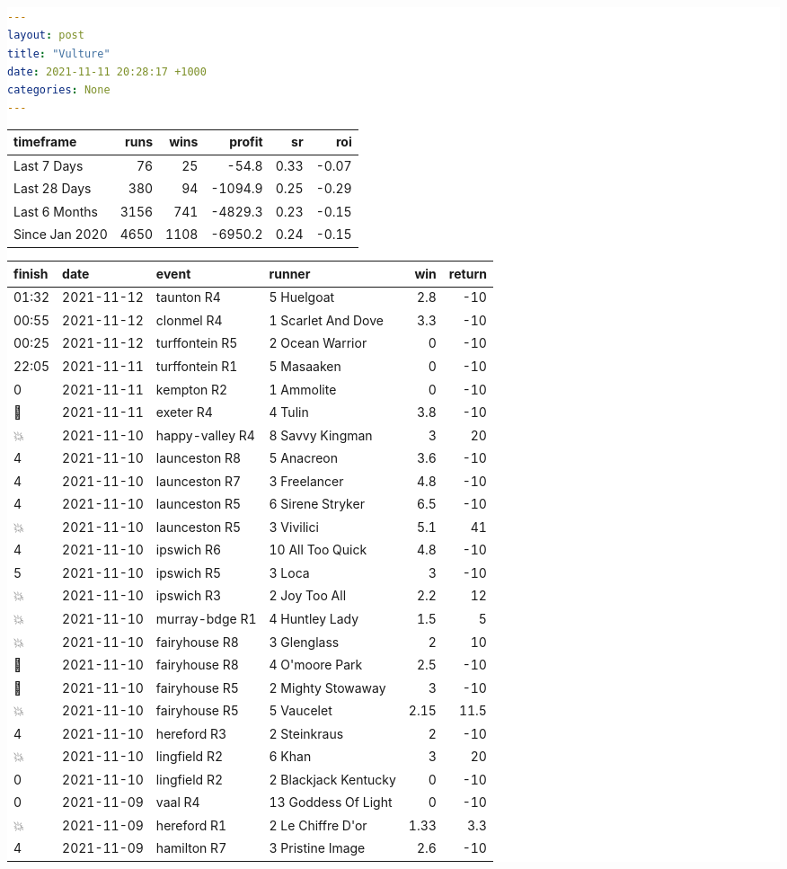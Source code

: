 ```yaml
---   
layout: post   
title: "Vulture"   
date: 2021-11-11 20:28:17 +1000  
categories: None 
---   
```



| timeframe      |   runs |   wins |   profit |   sr |   roi |
|:---------------|-------:|-------:|---------:|-----:|------:|
| Last 7 Days    |     76 |     25 |    -54.8 | 0.33 | -0.07 |
| Last 28 Days   |    380 |     94 |  -1094.9 | 0.25 | -0.29 |
| Last 6 Months  |   3156 |    741 |  -4829.3 | 0.23 | -0.15 |
| Since Jan 2020 |   4650 |   1108 |  -6950.2 | 0.24 | -0.15 |

| finish            | date       | event                  | runner                |    win |   return |
|:------------------|:-----------|:-----------------------|:----------------------|-------:|---------:|
| 01:32             | 2021-11-12 | taunton R4             | 5 Huelgoat            |   2.8  |    -10   |
| 00:55             | 2021-11-12 | clonmel R4             | 1 Scarlet And Dove    |   3.3  |    -10   |
| 00:25             | 2021-11-12 | turffontein R5         | 2 Ocean Warrior       |   0    |    -10   |
| 22:05             | 2021-11-11 | turffontein R1         | 5 Masaaken            |   0    |    -10   |
| 0                 | 2021-11-11 | kempton R2             | 1 Ammolite            |   0    |    -10   |
| :2nd_place_medal: | 2021-11-11 | exeter R4              | 4 Tulin               |   3.8  |    -10   |
| :boom:            | 2021-11-10 | happy-valley R4        | 8 Savvy Kingman       |   3    |     20   |
| 4                 | 2021-11-10 | launceston R8          | 5 Anacreon            |   3.6  |    -10   |
| 4                 | 2021-11-10 | launceston R7          | 3 Freelancer          |   4.8  |    -10   |
| 4                 | 2021-11-10 | launceston R5          | 6 Sirene Stryker      |   6.5  |    -10   |
| :boom:            | 2021-11-10 | launceston R5          | 3 Vivilici            |   5.1  |     41   |
| 4                 | 2021-11-10 | ipswich R6             | 10 All Too Quick      |   4.8  |    -10   |
| 5                 | 2021-11-10 | ipswich R5             | 3 Loca                |   3    |    -10   |
| :boom:            | 2021-11-10 | ipswich R3             | 2 Joy Too All         |   2.2  |     12   |
| :boom:            | 2021-11-10 | murray-bdge R1         | 4 Huntley Lady        |   1.5  |      5   |
| :boom:            | 2021-11-10 | fairyhouse R8          | 3 Glenglass           |   2    |     10   |
| :2nd_place_medal: | 2021-11-10 | fairyhouse R8          | 4 O'moore Park        |   2.5  |    -10   |
| :3rd_place_medal: | 2021-11-10 | fairyhouse R5          | 2 Mighty Stowaway     |   3    |    -10   |
| :boom:            | 2021-11-10 | fairyhouse R5          | 5 Vaucelet            |   2.15 |     11.5 |
| 4                 | 2021-11-10 | hereford R3            | 2 Steinkraus          |   2    |    -10   |
| :boom:            | 2021-11-10 | lingfield R2           | 6 Khan                |   3    |     20   |
| 0                 | 2021-11-10 | lingfield R2           | 2 Blackjack Kentucky  |   0    |    -10   |
| 0                 | 2021-11-09 | vaal R4                | 13 Goddess Of Light   |   0    |    -10   |
| :boom:            | 2021-11-09 | hereford R1            | 2 Le Chiffre D'or     |   1.33 |      3.3 |
| 4                 | 2021-11-09 | hamilton R7            | 3 Pristine Image      |   2.6  |    -10   |